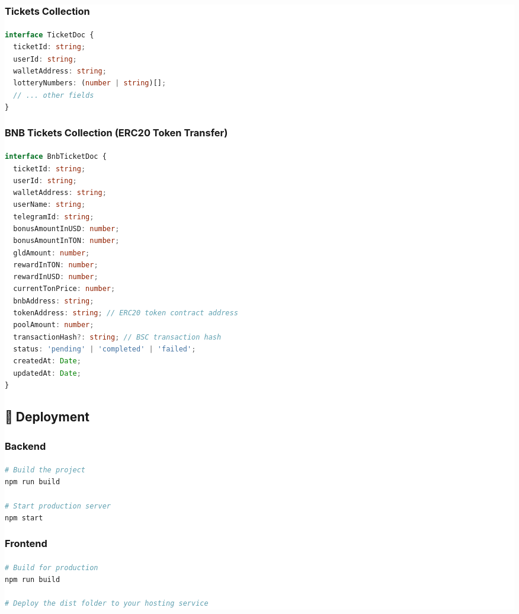 ### Tickets Collection
```typescript
interface TicketDoc {
  ticketId: string;
  userId: string;
  walletAddress: string;
  lotteryNumbers: (number | string)[];
  // ... other fields
}
```

### BNB Tickets Collection (ERC20 Token Transfer)
```typescript
interface BnbTicketDoc {
  ticketId: string;
  userId: string;
  walletAddress: string;
  userName: string;
  telegramId: string;
  bonusAmountInUSD: number;
  bonusAmountInTON: number;
  gldAmount: number;
  rewardInTON: number;
  rewardInUSD: number;
  currentTonPrice: number;
  bnbAddress: string;
  tokenAddress: string; // ERC20 token contract address
  poolAmount: number;
  transactionHash?: string; // BSC transaction hash
  status: 'pending' | 'completed' | 'failed';
  createdAt: Date;
  updatedAt: Date;
}
```

## 🚀 Deployment

### Backend
```bash
# Build the project
npm run build

# Start production server
npm start
```

### Frontend
```bash
# Build for production
npm run build

# Deploy the dist folder to your hosting service
```
